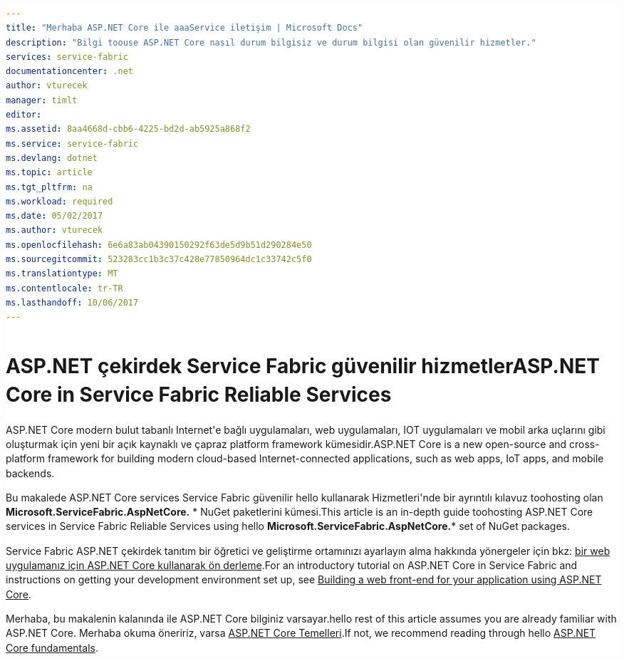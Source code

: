```yaml
---
title: "Merhaba ASP.NET Core ile aaaService iletişim | Microsoft Docs"
description: "Bilgi toouse ASP.NET Core nasıl durum bilgisiz ve durum bilgisi olan güvenilir hizmetler."
services: service-fabric
documentationcenter: .net
author: vturecek
manager: timlt
editor: 
ms.assetid: 8aa4668d-cbb6-4225-bd2d-ab5925a868f2
ms.service: service-fabric
ms.devlang: dotnet
ms.topic: article
ms.tgt_pltfrm: na
ms.workload: required
ms.date: 05/02/2017
ms.author: vturecek
ms.openlocfilehash: 6e6a83ab04390150292f63de5d9b51d290284e50
ms.sourcegitcommit: 523283cc1b3c37c428e77850964dc1c33742c5f0
ms.translationtype: MT
ms.contentlocale: tr-TR
ms.lasthandoff: 10/06/2017
---
```

# <a name="aspnet-core-in-service-fabric-reliable-services"></a><span data-ttu-id="ed43e-103">ASP.NET çekirdek Service Fabric güvenilir hizmetler</span><span class="sxs-lookup"><span data-stu-id="ed43e-103">ASP.NET Core in Service Fabric Reliable Services</span></span>

<span data-ttu-id="ed43e-104">ASP.NET Core modern bulut tabanlı Internet'e bağlı uygulamaları, web uygulamaları, IOT uygulamaları ve mobil arka uçlarını gibi oluşturmak için yeni bir açık kaynaklı ve çapraz platform framework kümesidir.</span><span class="sxs-lookup"><span data-stu-id="ed43e-104">ASP.NET Core is a new open-source and cross-platform framework for building modern cloud-based Internet-connected applications, such as web apps, IoT apps, and mobile backends.</span></span> 

<span data-ttu-id="ed43e-105">Bu makalede ASP.NET Core services Service Fabric güvenilir hello kullanarak Hizmetleri'nde bir ayrıntılı kılavuz toohosting olan **Microsoft.ServiceFabric.AspNetCore.** * NuGet paketlerini kümesi.</span><span class="sxs-lookup"><span data-stu-id="ed43e-105">This article is an in-depth guide toohosting ASP.NET Core services in Service Fabric Reliable Services using hello **Microsoft.ServiceFabric.AspNetCore.*** set of NuGet packages.</span></span>

<span data-ttu-id="ed43e-106">Service Fabric ASP.NET çekirdek tanıtım bir öğretici ve geliştirme ortamınızı ayarlayın alma hakkında yönergeler için bkz: [bir web uygulamanız için ASP.NET Core kullanarak ön derleme](service-fabric-add-a-web-frontend.md).</span><span class="sxs-lookup"><span data-stu-id="ed43e-106">For an introductory tutorial on ASP.NET Core in Service Fabric and instructions on getting your development environment set up, see [Building a web front-end for your application using ASP.NET Core](service-fabric-add-a-web-frontend.md).</span></span>

<span data-ttu-id="ed43e-107">Merhaba, bu makalenin kalanında ile ASP.NET Core bilginiz varsayar.</span><span class="sxs-lookup"><span data-stu-id="ed43e-107">hello rest of this article assumes you are already familiar with ASP.NET Core.</span></span> <span data-ttu-id="ed43e-108">Merhaba okuma öneririz, varsa [ASP.NET Core Temelleri](https://docs.microsoft.com/aspnet/core/fundamentals/index).</span><span class="sxs-lookup"><span data-stu-id="ed43e-108">If not, we recommend reading through hello [ASP.NET Core fundamentals](https://docs.microsoft.com/aspnet/core/fundamentals/index).</span></span>
